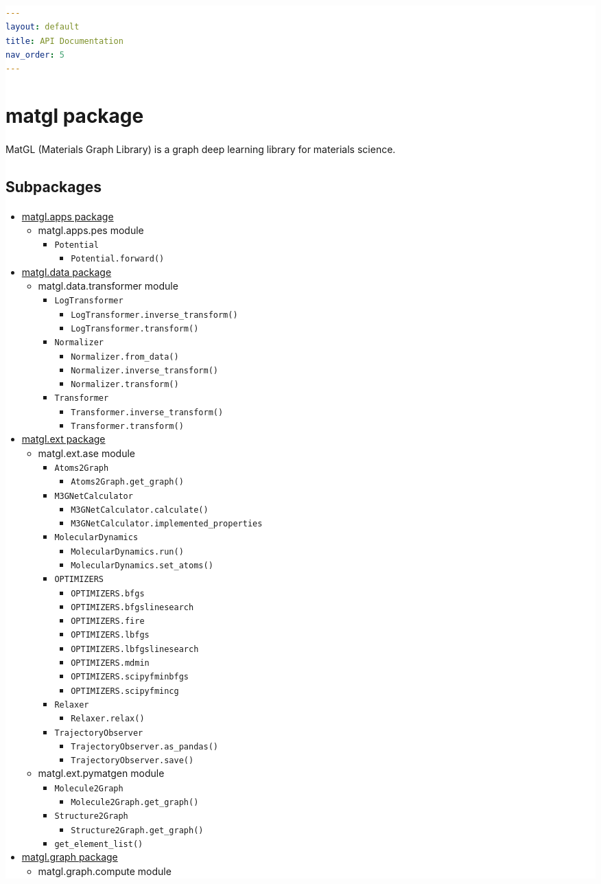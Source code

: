 ```yaml
---
layout: default
title: API Documentation
nav_order: 5
---
```


# matgl package

MatGL (Materials Graph Library) is a graph deep learning library for materials science.

## Subpackages

* [matgl.apps package](matgl.apps.md)
  * matgl.apps.pes module
    * `Potential`
      * `Potential.forward()`
* [matgl.data package](matgl.data.md)
  * matgl.data.transformer module
    * `LogTransformer`
      * `LogTransformer.inverse_transform()`
      * `LogTransformer.transform()`
    * `Normalizer`
      * `Normalizer.from_data()`
      * `Normalizer.inverse_transform()`
      * `Normalizer.transform()`
    * `Transformer`
      * `Transformer.inverse_transform()`
      * `Transformer.transform()`
* [matgl.ext package](matgl.ext.md)
  * matgl.ext.ase module
    * `Atoms2Graph`
      * `Atoms2Graph.get_graph()`
    * `M3GNetCalculator`
      * `M3GNetCalculator.calculate()`
      * `M3GNetCalculator.implemented_properties`
    * `MolecularDynamics`
      * `MolecularDynamics.run()`
      * `MolecularDynamics.set_atoms()`
    * `OPTIMIZERS`
      * `OPTIMIZERS.bfgs`
      * `OPTIMIZERS.bfgslinesearch`
      * `OPTIMIZERS.fire`
      * `OPTIMIZERS.lbfgs`
      * `OPTIMIZERS.lbfgslinesearch`
      * `OPTIMIZERS.mdmin`
      * `OPTIMIZERS.scipyfminbfgs`
      * `OPTIMIZERS.scipyfmincg`
    * `Relaxer`
      * `Relaxer.relax()`
    * `TrajectoryObserver`
      * `TrajectoryObserver.as_pandas()`
      * `TrajectoryObserver.save()`
  * matgl.ext.pymatgen module
    * `Molecule2Graph`
      * `Molecule2Graph.get_graph()`
    * `Structure2Graph`
      * `Structure2Graph.get_graph()`
    * `get_element_list()`
* [matgl.graph package](matgl.graph.md)
  * matgl.graph.compute module